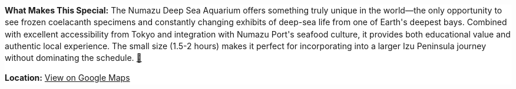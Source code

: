 **What Makes This Special:**
The Numazu Deep Sea Aquarium offers something truly unique in the world—the only opportunity to see frozen coelacanth specimens and constantly changing exhibits of deep-sea life from one of Earth's deepest bays. Combined with excellent accessibility from Tokyo and integration with Numazu Port's seafood culture, it provides both educational value and authentic local experience. The small size (1.5-2 hours) makes it perfect for incorporating into a larger Izu Peninsula journey without dominating the schedule. [🔗](https://www.japan.travel/en/sports/diving/travel/numazu-deep-sea-aquarium/)

**Location:** [View on Google Maps](https://maps.google.com/maps?q=35.0840388,138.8583006)
